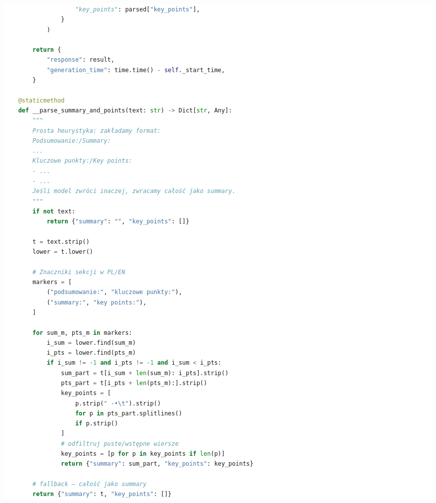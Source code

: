 ```python
                    "key_points": parsed["key_points"],
                }
            )

        return {
            "response": result,
            "generation_time": time.time() - self._start_time,
        }

    @staticmethod
    def __parse_summary_and_points(text: str) -> Dict[str, Any]:
        """
        Prosta heurystyka: zakładamy format:
        Podsumowanie:/Summary:
        ...
        Kluczowe punkty:/Key points:
        - ...
        - ...
        Jeśli model zwróci inaczej, zwracamy całość jako summary.
        """
        if not text:
            return {"summary": "", "key_points": []}

        t = text.strip()
        lower = t.lower()

        # Znaczniki sekcji w PL/EN
        markers = [
            ("podsumowanie:", "kluczowe punkty:"),
            ("summary:", "key points:"),
        ]

        for sum_m, pts_m in markers:
            i_sum = lower.find(sum_m)
            i_pts = lower.find(pts_m)
            if i_sum != -1 and i_pts != -1 and i_sum < i_pts:
                sum_part = t[i_sum + len(sum_m): i_pts].strip()
                pts_part = t[i_pts + len(pts_m):].strip()
                key_points = [
                    p.strip(" -•\t").strip()
                    for p in pts_part.splitlines()
                    if p.strip()
                ]
                # odfiltruj puste/wstępne wiersze
                key_points = [p for p in key_points if len(p)]
                return {"summary": sum_part, "key_points": key_points}

        # fallback – całość jako summary
        return {"summary": t, "key_points": []}
```
